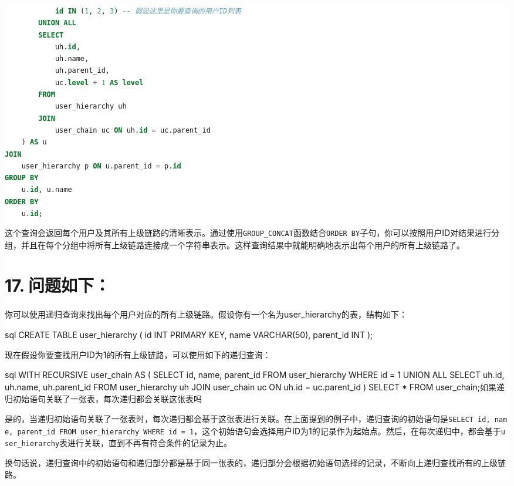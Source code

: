 ```sql
            id IN (1, 2, 3) -- 假设这里是你要查询的用户ID列表
        UNION ALL
        SELECT
            uh.id,
            uh.name,
            uh.parent_id,
            uc.level + 1 AS level
        FROM
            user_hierarchy uh
        JOIN
            user_chain uc ON uh.id = uc.parent_id
    ) AS u
JOIN
    user_hierarchy p ON u.parent_id = p.id
GROUP BY
    u.id, u.name
ORDER BY
    u.id;
```

这个查询会返回每个用户及其所有上级链路的清晰表示。通过使用`GROUP_CONCAT`函数结合`ORDER BY`子句，你可以按照用户ID对结果进行分组，并且在每个分组中将所有上级链路连接成一个字符串表示。这样查询结果中就能明确地表示出每个用户的所有上级链路了。

# 17. 问题如下：
你可以使用递归查询来找出每个用户对应的所有上级链路。假设你有一个名为user_hierarchy的表，结构如下：

sql
CREATE TABLE user_hierarchy (
    id INT PRIMARY KEY,
    name VARCHAR(50),
    parent_id INT
);


现在假设你要查找用户ID为1的所有上级链路，可以使用如下的递归查询：

sql
WITH RECURSIVE user_chain AS (
    SELECT id, name, parent_id
    FROM user_hierarchy
    WHERE id = 1
    UNION ALL
    SELECT uh.id, uh.name, uh.parent_id
    FROM user_hierarchy uh
    JOIN user_chain uc ON uh.id = uc.parent_id
)
SELECT * FROM user_chain;如果递归初始语句关联了一张表，每次递归都会关联这张表吗

是的，当递归初始语句关联了一张表时，每次递归都会基于这张表进行关联。在上面提到的例子中，递归查询的初始语句是`SELECT id, name, parent_id FROM user_hierarchy WHERE id = 1`，这个初始语句会选择用户ID为1的记录作为起始点。然后，在每次递归中，都会基于`user_hierarchy`表进行关联，直到不再有符合条件的记录为止。

换句话说，递归查询中的初始语句和递归部分都是基于同一张表的，递归部分会根据初始语句选择的记录，不断向上递归查找所有的上级链路。
